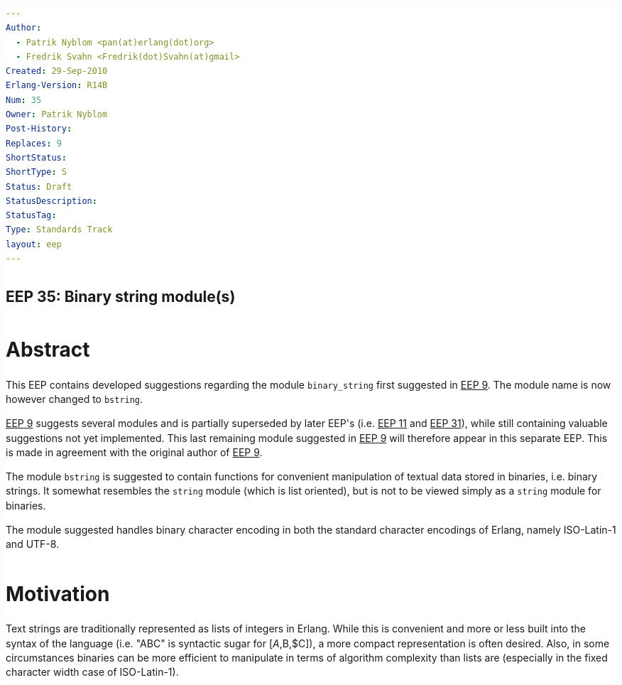 ```yaml
---
Author:
  - Patrik Nyblom <pan(at)erlang(dot)org>
  - Fredrik Svahn <Fredrik(dot)Svahn(at)gmail>
Created: 29-Sep-2010
Erlang-Version: R14B
Num: 35
Owner: Patrik Nyblom
Post-History: 
Replaces: 9
ShortStatus: 
ShortType: S
Status: Draft
StatusDescription: 
StatusTag: 
Type: Standards Track
layout: eep
---
```

EEP 35: Binary string module(s)
----

Abstract
========

This EEP contains developed suggestions regarding the module ``binary_string``
first suggested in [EEP 9][]. The module name is now however changed to ``bstring``.

[EEP 9][] suggests several modules and is partially superseded by later
EEP's (i.e. [EEP 11][] and [EEP 31][]), while still containing valuable suggestions not
yet implemented. This last remaining module suggested in [EEP 9][] will therefore
appear in this separate EEP. This is made in agreement with
the original author of [EEP 9][].

The module ``bstring`` is suggested to contain functions for
convenient manipulation of textual data stored in binaries,
i.e. binary strings. It somewhat resembles the ``string`` module
(which is list oriented), but is not to be viewed simply as a
``string`` module for binaries.

The module suggested handles binary character encoding in both the
standard character encodings of Erlang, namely ISO-Latin-1 and UTF-8.

Motivation
==========

Text strings are traditionally represented as lists of integers in
Erlang. While this is convenient and more or less built into the
syntax of the language (i.e. "ABC" is syntactic sugar for [$A,$B,$C]),
a more compact representation is often desired. Also, in some
circumstances binaries can be more efficient to manipulate in terms of
algorithm complexity than lists are (especially in the fixed character
width case of ISO-Latin-1).


[EEP 9]: eep-0009.md "EEP 9, the original work from which this EEP is derived"
[EEP 11]: eep-0011.md "EEP 11, interesting extensions to EEP 9"
[EEP 31]: eep-0031.md "EEP 31, rewrite of EEP 9, module binary"
[CCA3.0]: http://creativecommons.org/licenses/by/3.0/ "Creative Commons Attribution 3.0 License"
[EmacsVar]: <> "Local Variables:"
[EmacsVar]: <> "mode: indented-text"
[EmacsVar]: <> "indent-tabs-mode: nil"
[EmacsVar]: <> "sentence-end-double-space: t"
[EmacsVar]: <> "fill-column: 70"
[EmacsVar]: <> "coding: utf-8"
[EmacsVar]: <> "End:"